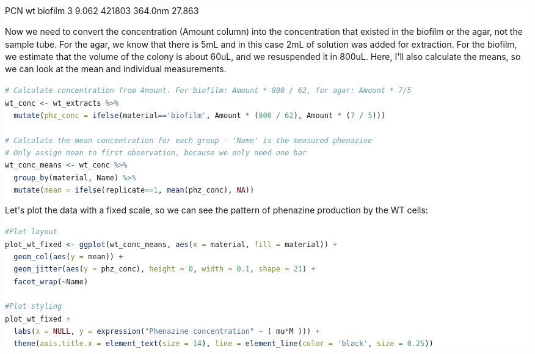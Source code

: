   <tr>
   <td style="text-align:left;"> PCN </td>
   <td style="text-align:left;"> wt </td>
   <td style="text-align:left;"> biofilm </td>
   <td style="text-align:right;"> 3 </td>
   <td style="text-align:right;"> 9.062 </td>
   <td style="text-align:right;"> 421803 </td>
   <td style="text-align:left;"> 364.0nm </td>
   <td style="text-align:right;"> 27.863 </td>
  </tr>
</tbody>
</table></div>


Now we need to convert the concentration (Amount column) into the concentration that existed in the biofilm or the agar, not the sample tube. For the agar, we know that there is 5mL and in this case 2mL of solution was added for extraction. For the biofilm, we estimate that the volume of the colony is about 60uL, and we resuspended it in 800uL. Here, I'll also calculate the means, so we can look at the mean and individual measurements.

```r
# Calculate concentration from Amount. For biofilm: Amount * 800 / 62, for agar: Amount * 7/5
wt_conc <- wt_extracts %>% 
  mutate(phz_conc = ifelse(material=='biofilm', Amount * (800 / 62), Amount * (7 / 5)))

# Calculate the mean concentration for each group - 'Name' is the measured phenazine
# Only assign mean to first observation, because we only need one bar
wt_conc_means <- wt_conc %>% 
  group_by(material, Name) %>% 
  mutate(mean = ifelse(replicate==1, mean(phz_conc), NA)) 
```


Let's plot the data with a fixed scale, so we can see the pattern of phenazine production by the WT cells:

```r
#Plot layout
plot_wt_fixed <- ggplot(wt_conc_means, aes(x = material, fill = material)) + 
  geom_col(aes(y = mean)) + 
  geom_jitter(aes(y = phz_conc), height = 0, width = 0.1, shape = 21) +
  facet_wrap(~Name)

#Plot styling
plot_wt_fixed +
  labs(x = NULL, y = expression("Phenazine concentration" ~ ( mu*M ))) + 
  theme(axis.title.x = element_text(size = 14), line = element_line(color = 'black', size = 0.25)) 
```
